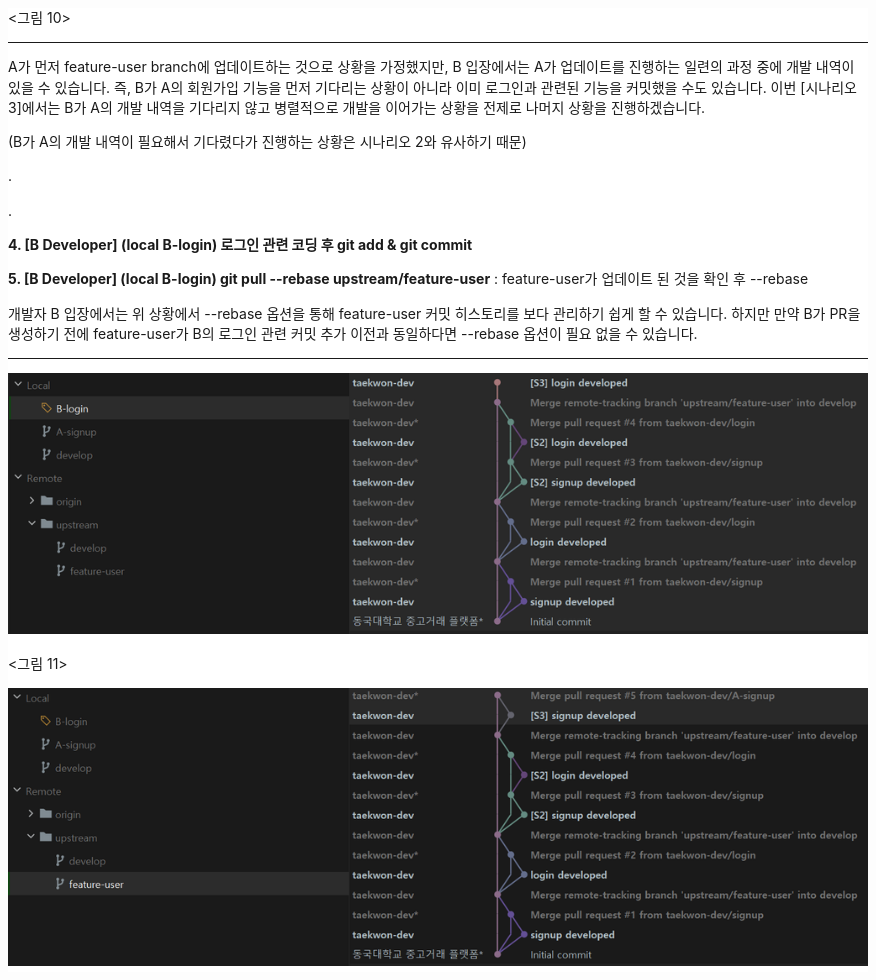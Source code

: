 <그림 10>

---



A가 먼저 feature-user branch에 업데이트하는 것으로 상황을 가정했지만, B 입장에서는 A가 업데이트를 진행하는 일련의 과정 중에 개발 내역이 있을 수 있습니다. 즉, B가 A의 회원가입 기능을 먼저
기다리는 상황이 아니라 이미 로그인과 관련된 기능을 커밋했을 수도 있습니다. 이번 [시나리오 3]에서는 B가 A의 개발 내역을 기다리지 않고 병렬적으로 개발을 이어가는 상황을 전제로 나머지 상황을 진행하겠습니다.

(B가 A의 개발 내역이 필요해서 기다렸다가 진행하는 상황은 시나리오 2와 유사하기 때문)

.

.

**4. [B Developer] (local B-login) 로그인 관련 코딩 후 git add & git commit**

**5. [B Developer] (local B-login) git pull --rebase upstream/feature-user** : feature-user가 업데이트 된 것을 확인 후 --rebase

개발자 B 입장에서는 위 상황에서 --rebase 옵션을 통해 feature-user 커밋 히스토리를 보다 관리하기 쉽게 할 수 있습니다. 하지만 만약 B가 PR을 생성하기 전에 feature-user가 B의 로그인
관련 커밋 추가 이전과 동일하다면 --rebase 옵션이 필요 없을 수 있습니다.

---



![img11](./image/0_img11.png)

<그림 11>

![img12](./image/0_img12.png)
